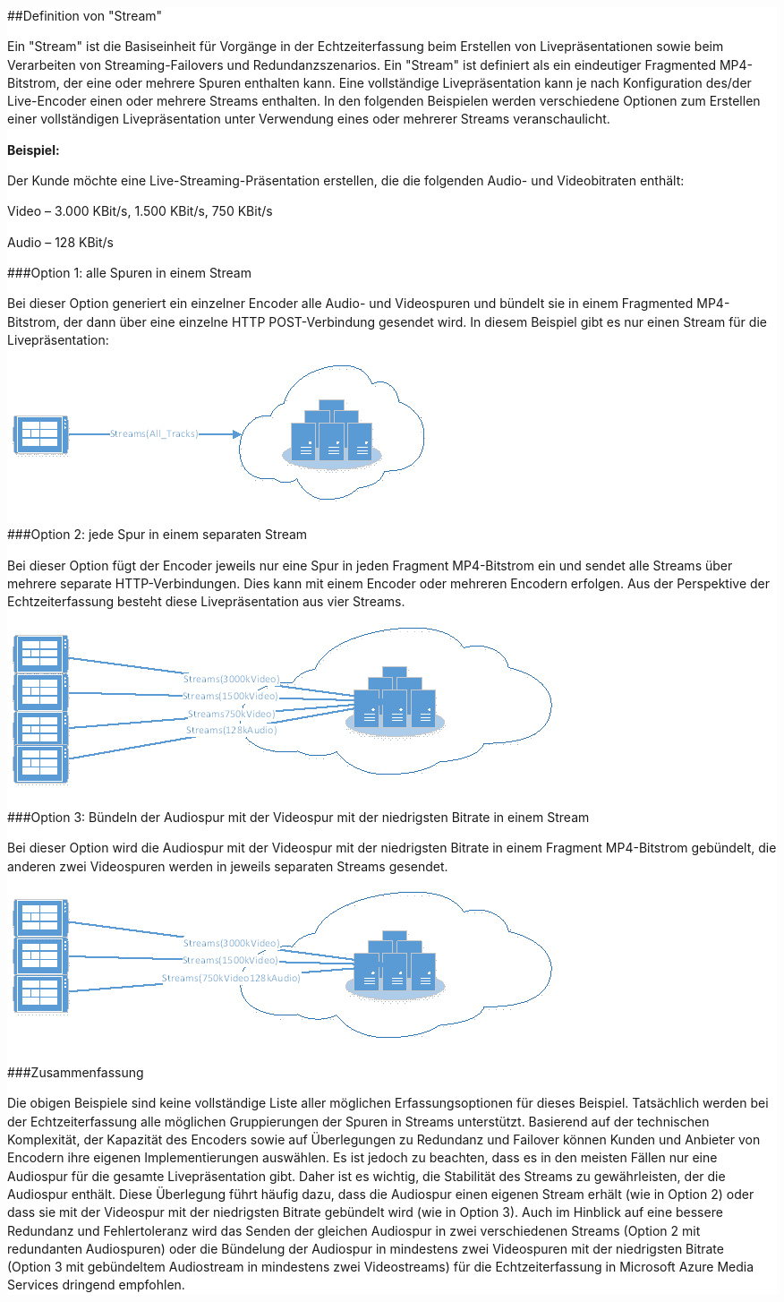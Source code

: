 ##Definition von "Stream"  

Ein "Stream" ist die Basiseinheit für Vorgänge in der Echtzeiterfassung beim Erstellen von Livepräsentationen sowie beim Verarbeiten von Streaming-Failovers und Redundanzszenarios. Ein "Stream" ist definiert als ein eindeutiger Fragmented MP4-Bitstrom, der eine oder mehrere Spuren enthalten kann. Eine vollständige Livepräsentation kann je nach Konfiguration des/der Live-Encoder einen oder mehrere Streams enthalten. In den folgenden Beispielen werden verschiedene Optionen zum Erstellen einer vollständigen Livepräsentation unter Verwendung eines oder mehrerer Streams veranschaulicht.

**Beispiel:**

Der Kunde möchte eine Live-Streaming-Präsentation erstellen, die die folgenden Audio- und Videobitraten enthält:

Video – 3.000 KBit/s, 1.500 KBit/s, 750 KBit/s

Audio – 128 KBit/s

###Option 1: alle Spuren in einem Stream

Bei dieser Option generiert ein einzelner Encoder alle Audio- und Videospuren und bündelt sie in einem Fragmented MP4-Bitstrom, der dann über eine einzelne HTTP POST-Verbindung gesendet wird. In diesem Beispiel gibt es nur einen Stream für die Livepräsentation:

![Bild2][image2]

###Option 2: jede Spur in einem separaten Stream

Bei dieser Option fügt der Encoder jeweils nur eine Spur in jeden Fragment MP4-Bitstrom ein und sendet alle Streams über mehrere separate HTTP-Verbindungen. Dies kann mit einem Encoder oder mehreren Encodern erfolgen. Aus der Perspektive der Echtzeiterfassung besteht diese Livepräsentation aus vier Streams.

![Bild3][image3]

###Option 3: Bündeln der Audiospur mit der Videospur mit der niedrigsten Bitrate in einem Stream

Bei dieser Option wird die Audiospur mit der Videospur mit der niedrigsten Bitrate in einem Fragment MP4-Bitstrom gebündelt, die anderen zwei Videospuren werden in jeweils separaten Streams gesendet.


![Bild4][image4]


###Zusammenfassung

Die obigen Beispiele sind keine vollständige Liste aller möglichen Erfassungsoptionen für dieses Beispiel. Tatsächlich werden bei der Echtzeiterfassung alle möglichen Gruppierungen der Spuren in Streams unterstützt. Basierend auf der technischen Komplexität, der Kapazität des Encoders sowie auf Überlegungen zu Redundanz und Failover können Kunden und Anbieter von Encodern ihre eigenen Implementierungen auswählen. Es ist jedoch zu beachten, dass es in den meisten Fällen nur eine Audiospur für die gesamte Livepräsentation gibt. Daher ist es wichtig, die Stabilität des Streams zu gewährleisten, der die Audiospur enthält. Diese Überlegung führt häufig dazu, dass die Audiospur einen eigenen Stream erhält (wie in Option 2) oder dass sie mit der Videospur mit der niedrigsten Bitrate gebündelt wird (wie in Option 3). Auch im Hinblick auf eine bessere Redundanz und Fehlertoleranz wird das Senden der gleichen Audiospur in zwei verschiedenen Streams (Option 2 mit redundanten Audiospuren) oder die Bündelung der Audiospur in mindestens zwei Videospuren mit der niedrigsten Bitrate (Option 3 mit gebündeltem Audiostream in mindestens zwei Videostreams) für die Echtzeiterfassung in Microsoft Azure Media Services dringend empfohlen.


[image1]: ./media/media-services-fmp4-spec/media-services-image1.png
[image2]: ./media/media-services-fmp4-spec/media-services-image2.png
[image3]: ./media/media-services-fmp4-spec/media-services-image3.png
[image4]: ./media/media-services-fmp4-spec/media-services-image4.png
[image5]: ./media/media-services-fmp4-spec/media-services-image5.png
[image6]: ./media/media-services-fmp4-spec/media-services-image6.png
[image7]: ./media/media-services-fmp4-spec/media-services-image7.png